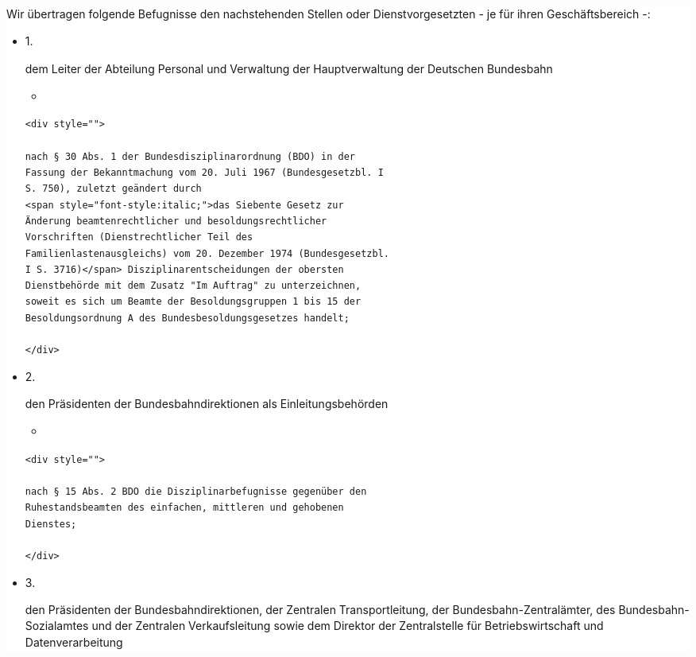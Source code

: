<div class="jnhtml">

<div>

<div class="jurAbsatz">

Wir übertragen folgende Befugnisse den nachstehenden Stellen oder
Dienstvorgesetzten - je für ihren Geschäftsbereich -:

  - 1\.
    
    <div style="">
    
    dem Leiter der Abteilung Personal und Verwaltung der Hauptverwaltung
    der Deutschen Bundesbahn
    
      - 
        
        <div style="">
        
        nach § 30 Abs. 1 der Bundesdisziplinarordnung (BDO) in der
        Fassung der Bekanntmachung vom 20. Juli 1967 (Bundesgesetzbl. I
        S. 750), zuletzt geändert durch
        <span style="font-style:italic;">das Siebente Gesetz zur
        Änderung beamtenrechtlicher und besoldungsrechtlicher
        Vorschriften (Dienstrechtlicher Teil des
        Familienlastenausgleichs) vom 20. Dezember 1974 (Bundesgesetzbl.
        I S. 3716)</span> Disziplinarentscheidungen der obersten
        Dienstbehörde mit dem Zusatz "Im Auftrag" zu unterzeichnen,
        soweit es sich um Beamte der Besoldungsgruppen 1 bis 15 der
        Besoldungsordnung A des Bundesbesoldungsgesetzes handelt;
        
        </div>
    
    </div>

  - 2\.
    
    <div style="">
    
    den Präsidenten der Bundesbahndirektionen als Einleitungsbehörden
    
      - 
        
        <div style="">
        
        nach § 15 Abs. 2 BDO die Disziplinarbefugnisse gegenüber den
        Ruhestandsbeamten des einfachen, mittleren und gehobenen
        Dienstes;
        
        </div>
    
    </div>

  - 3\.
    
    <div style="">
    
    den Präsidenten der Bundesbahndirektionen, der Zentralen
    Transportleitung, der Bundesbahn-Zentralämter, des
    Bundesbahn-Sozialamtes und der Zentralen Verkaufsleitung sowie dem
    Direktor der Zentralstelle für Betriebswirtschaft und
    Datenverarbeitung
    